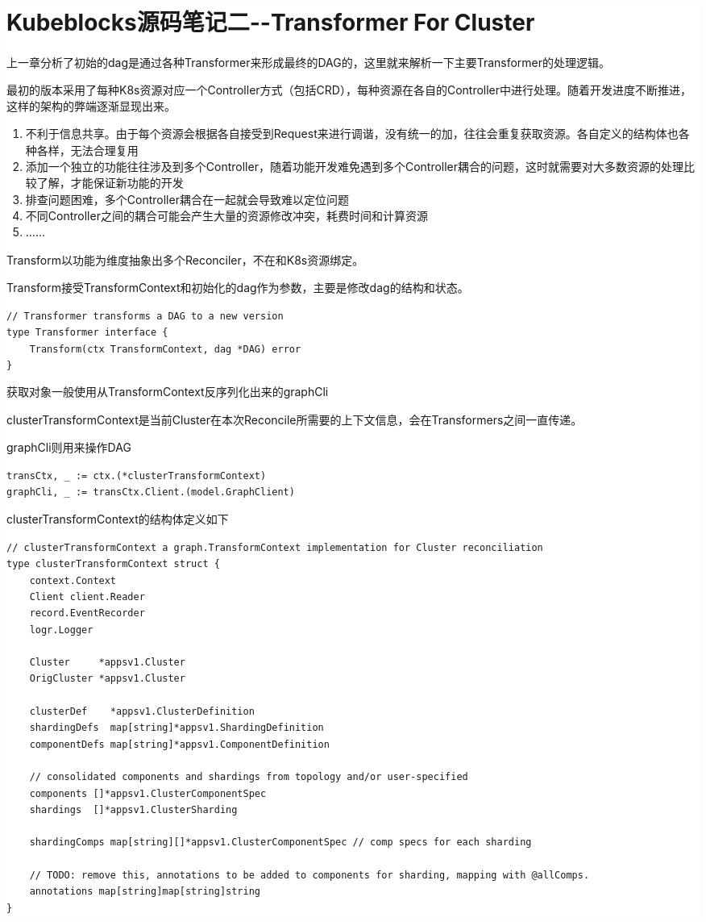 # Kubeblocks源码笔记二--Transformer For Cluster

上一章分析了初始的dag是通过各种Transformer来形成最终的DAG的，这里就来解析一下主要Transformer的处理逻辑。

最初的版本采用了每种K8s资源对应一个Controller方式（包括CRD），每种资源在各自的Controller中进行处理。随着开发进度不断推进，这样的架构的弊端逐渐显现出来。

1. 不利于信息共享。由于每个资源会根据各自接受到Request来进行调谐，没有统一的加，往往会重复获取资源。各自定义的结构体也各种各样，无法合理复用
2. 添加一个独立的功能往往涉及到多个Controller，随着功能开发难免遇到多个Controller耦合的问题，这时就需要对大多数资源的处理比较了解，才能保证新功能的开发
3. 排查问题困难，多个Controller耦合在一起就会导致难以定位问题
4. 不同Controller之间的耦合可能会产生大量的资源修改冲突，耗费时间和计算资源
5. ......



Transform以功能为维度抽象出多个Reconciler，不在和K8s资源绑定。



Transform接受TransformContext和初始化的dag作为参数，主要是修改dag的结构和状态。

```
// Transformer transforms a DAG to a new version
type Transformer interface {
	Transform(ctx TransformContext, dag *DAG) error
}
```

获取对象一般使用从TransformContext反序列化出来的graphCli

clusterTransformContext是当前Cluster在本次Reconcile所需要的上下文信息，会在Transformers之间一直传递。

graphCli则用来操作DAG

```
transCtx, _ := ctx.(*clusterTransformContext)
graphCli, _ := transCtx.Client.(model.GraphClient)
```

clusterTransformContext的结构体定义如下

```
// clusterTransformContext a graph.TransformContext implementation for Cluster reconciliation
type clusterTransformContext struct {
    context.Context
    Client client.Reader
    record.EventRecorder
    logr.Logger

    Cluster     *appsv1.Cluster
    OrigCluster *appsv1.Cluster

    clusterDef    *appsv1.ClusterDefinition
    shardingDefs  map[string]*appsv1.ShardingDefinition
    componentDefs map[string]*appsv1.ComponentDefinition

    // consolidated components and shardings from topology and/or user-specified
    components []*appsv1.ClusterComponentSpec
    shardings  []*appsv1.ClusterSharding

    shardingComps map[string][]*appsv1.ClusterComponentSpec // comp specs for each sharding

    // TODO: remove this, annotations to be added to components for sharding, mapping with @allComps.
    annotations map[string]map[string]string
}
```
